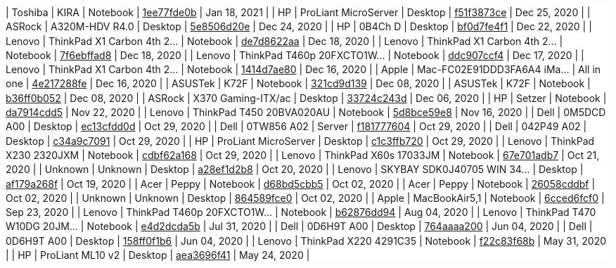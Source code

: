 | Toshiba       | KIRA                        | Notebook    | [1ee77fde0b](https://bsd-hardware.info/?probe=1ee77fde0b) | Jan 18, 2021 |
| HP            | ProLiant MicroServer        | Desktop     | [f51f3873ce](https://bsd-hardware.info/?probe=f51f3873ce) | Dec 25, 2020 |
| ASRock        | A320M-HDV R4.0              | Desktop     | [5e8506d20e](https://bsd-hardware.info/?probe=5e8506d20e) | Dec 24, 2020 |
| HP            | 0B4Ch D                     | Desktop     | [bf0d7fe4f1](https://bsd-hardware.info/?probe=bf0d7fe4f1) | Dec 22, 2020 |
| Lenovo        | ThinkPad X1 Carbon 4th 2... | Notebook    | [de7d8622aa](https://bsd-hardware.info/?probe=de7d8622aa) | Dec 18, 2020 |
| Lenovo        | ThinkPad X1 Carbon 4th 2... | Notebook    | [7f6ebffad8](https://bsd-hardware.info/?probe=7f6ebffad8) | Dec 18, 2020 |
| Lenovo        | ThinkPad T460p 20FXCTO1W... | Notebook    | [ddc907ccf4](https://bsd-hardware.info/?probe=ddc907ccf4) | Dec 17, 2020 |
| Lenovo        | ThinkPad X1 Carbon 4th 2... | Notebook    | [1414d7ae80](https://bsd-hardware.info/?probe=1414d7ae80) | Dec 16, 2020 |
| Apple         | Mac-FC02E91DDD3FA6A4 iMa... | All in one  | [4e217288fe](https://bsd-hardware.info/?probe=4e217288fe) | Dec 16, 2020 |
| ASUSTek       | K72F                        | Notebook    | [321cd9d139](https://bsd-hardware.info/?probe=321cd9d139) | Dec 08, 2020 |
| ASUSTek       | K72F                        | Notebook    | [b36ff0b052](https://bsd-hardware.info/?probe=b36ff0b052) | Dec 08, 2020 |
| ASRock        | X370 Gaming-ITX/ac          | Desktop     | [33724c243d](https://bsd-hardware.info/?probe=33724c243d) | Dec 06, 2020 |
| HP            | Setzer                      | Notebook    | [da7914cdd5](https://bsd-hardware.info/?probe=da7914cdd5) | Nov 22, 2020 |
| Lenovo        | ThinkPad T450 20BVA020AU    | Notebook    | [5d8bce59e8](https://bsd-hardware.info/?probe=5d8bce59e8) | Nov 16, 2020 |
| Dell          | 0M5DCD A00                  | Desktop     | [ec13cfdd0d](https://bsd-hardware.info/?probe=ec13cfdd0d) | Oct 29, 2020 |
| Dell          | 0TW856 A02                  | Server      | [f181777604](https://bsd-hardware.info/?probe=f181777604) | Oct 29, 2020 |
| Dell          | 042P49 A02                  | Desktop     | [c34a9c7091](https://bsd-hardware.info/?probe=c34a9c7091) | Oct 29, 2020 |
| HP            | ProLiant MicroServer        | Desktop     | [c1c3ffb720](https://bsd-hardware.info/?probe=c1c3ffb720) | Oct 29, 2020 |
| Lenovo        | ThinkPad X230 2320JXM       | Notebook    | [cdbf62a168](https://bsd-hardware.info/?probe=cdbf62a168) | Oct 29, 2020 |
| Lenovo        | ThinkPad X60s 17033JM       | Notebook    | [67e701adb7](https://bsd-hardware.info/?probe=67e701adb7) | Oct 21, 2020 |
| Unknown       | Unknown                     | Desktop     | [a28ef1d2b8](https://bsd-hardware.info/?probe=a28ef1d2b8) | Oct 20, 2020 |
| Lenovo        | SKYBAY SDK0J40705 WIN 34... | Desktop     | [af179a268f](https://bsd-hardware.info/?probe=af179a268f) | Oct 19, 2020 |
| Acer          | Peppy                       | Notebook    | [d68bd5cbb5](https://bsd-hardware.info/?probe=d68bd5cbb5) | Oct 02, 2020 |
| Acer          | Peppy                       | Notebook    | [26058cddbf](https://bsd-hardware.info/?probe=26058cddbf) | Oct 02, 2020 |
| Unknown       | Unknown                     | Desktop     | [864589fce0](https://bsd-hardware.info/?probe=864589fce0) | Oct 02, 2020 |
| Apple         | MacBookAir5,1               | Notebook    | [6cced6fcf0](https://bsd-hardware.info/?probe=6cced6fcf0) | Sep 23, 2020 |
| Lenovo        | ThinkPad T460p 20FXCTO1W... | Notebook    | [b62876dd94](https://bsd-hardware.info/?probe=b62876dd94) | Aug 04, 2020 |
| Lenovo        | ThinkPad T470 W10DG 20JM... | Notebook    | [e4d2dcda5b](https://bsd-hardware.info/?probe=e4d2dcda5b) | Jul 31, 2020 |
| Dell          | 0D6H9T A00                  | Desktop     | [764aaaa200](https://bsd-hardware.info/?probe=764aaaa200) | Jun 04, 2020 |
| Dell          | 0D6H9T A00                  | Desktop     | [158ff0f1b6](https://bsd-hardware.info/?probe=158ff0f1b6) | Jun 04, 2020 |
| Lenovo        | ThinkPad X220 4291C35       | Notebook    | [f22c83f68b](https://bsd-hardware.info/?probe=f22c83f68b) | May 31, 2020 |
| HP            | ProLiant ML10 v2            | Desktop     | [aea3696f41](https://bsd-hardware.info/?probe=aea3696f41) | May 24, 2020 |
